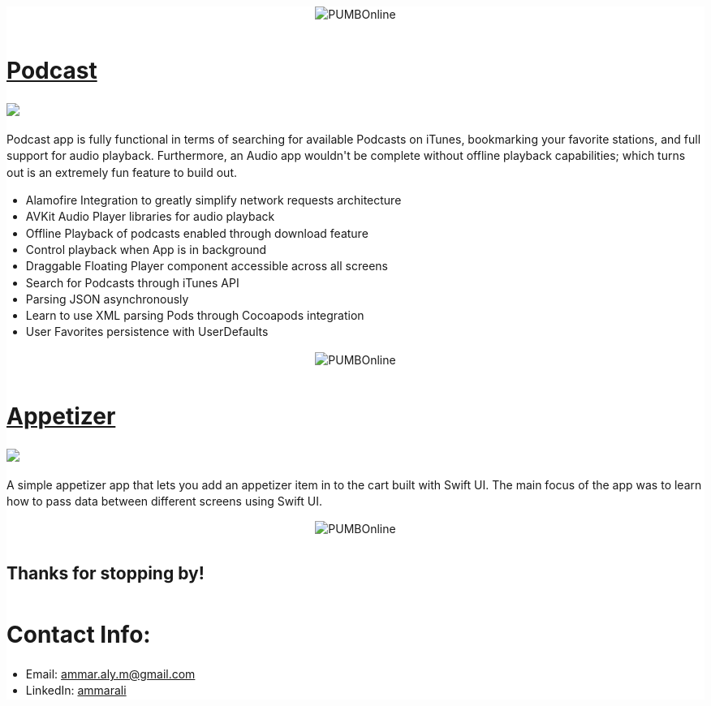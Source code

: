 <p align="center">
<img src="https://github.com/ammarali16/Swift/blob/main/images/Apple%20iPhone%2011%20Pro%20Max%20Presentation%20(38).png" title="PUMBOnline">

</p>


# [Podcast](https://github.com/ammarali16/Podcast-App-)
<p align="left"> <a href="https://github.com/ammarali16/Podcast-App-"> <img src="https://user-images.githubusercontent.com/33416429/92813512-27f0bb80-f376-11ea-8562-ee2b3e416aec.png" width="150" ></a>
</p>
Podcast app is fully functional in terms of searching for available Podcasts on iTunes, bookmarking your favorite stations, and full support for audio playback. Furthermore, an Audio app wouldn't be complete without offline playback capabilities; which turns out is an extremely fun feature to build out.



* Alamofire Integration to greatly simplify network requests architecture
* AVKit Audio Player libraries for audio playback
* Offline Playback of podcasts enabled through download feature
* Control playback when App is in background
* Draggable Floating Player component accessible across all screens
* Search for Podcasts through iTunes API
* Parsing JSON asynchronously
* Learn to use XML parsing Pods through Cocoapods integration
* User Favorites persistence with UserDefaults


<p align="center">
<img src="https://github.com/ammarali16/Swift/blob/main/images/Apple%20iPhone%2011%20Pro%20Max%20Presentation%20(39).png" title="PUMBOnline">

</p>



# [Appetizer]()
<p align="left"> <a href=""> <img src="https://user-images.githubusercontent.com/33416429/92813512-27f0bb80-f376-11ea-8562-ee2b3e416aec.png" width="150" ></a>
</p>
A simple appetizer app that lets you add an appetizer item in to the cart built with Swift UI. The main focus of the app was to learn how to pass data between different screens using Swift UI.



<p align="center">
<img src="https://github.com/ammarali16/Swift/blob/main/images/Apple%20iPhone%2011%20Pro%20Max%20Presentation%20(40).png" title="PUMBOnline">

</p>


## Thanks for stopping by!

# Contact Info:

- Email: ammar.aly.m@gmail.com
- LinkedIn: [ammarali](https://www.linkedin.com/in/ammar-ali13/)

